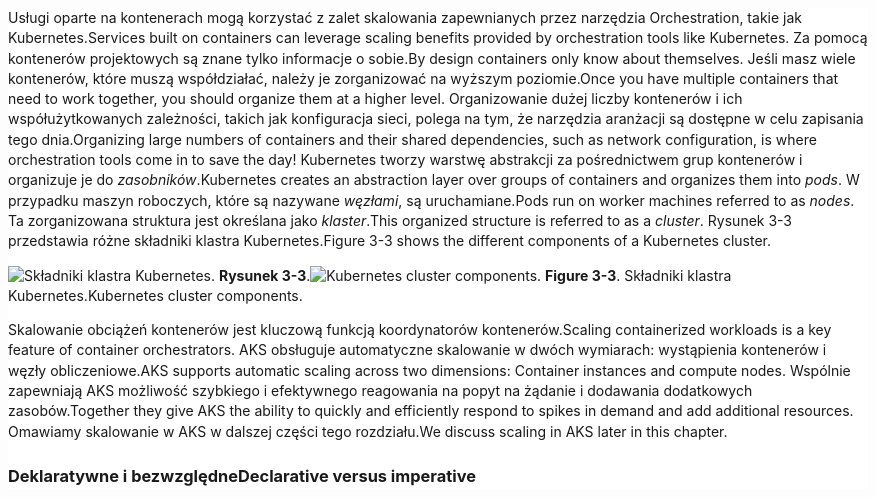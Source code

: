 <span data-ttu-id="880c2-191">Usługi oparte na kontenerach mogą korzystać z zalet skalowania zapewnianych przez narzędzia Orchestration, takie jak Kubernetes.</span><span class="sxs-lookup"><span data-stu-id="880c2-191">Services built on containers can leverage scaling benefits provided by orchestration tools like Kubernetes.</span></span> <span data-ttu-id="880c2-192">Za pomocą kontenerów projektowych są znane tylko informacje o sobie.</span><span class="sxs-lookup"><span data-stu-id="880c2-192">By design containers only know about themselves.</span></span> <span data-ttu-id="880c2-193">Jeśli masz wiele kontenerów, które muszą współdziałać, należy je zorganizować na wyższym poziomie.</span><span class="sxs-lookup"><span data-stu-id="880c2-193">Once you have multiple containers that need to work together, you should organize them at a higher level.</span></span> <span data-ttu-id="880c2-194">Organizowanie dużej liczby kontenerów i ich współużytkowanych zależności, takich jak konfiguracja sieci, polega na tym, że narzędzia aranżacji są dostępne w celu zapisania tego dnia.</span><span class="sxs-lookup"><span data-stu-id="880c2-194">Organizing large numbers of containers and their shared dependencies, such as network configuration, is where orchestration tools come in to save the day!</span></span> <span data-ttu-id="880c2-195">Kubernetes tworzy warstwę abstrakcji za pośrednictwem grup kontenerów i organizuje je do *zasobników*.</span><span class="sxs-lookup"><span data-stu-id="880c2-195">Kubernetes creates an abstraction layer over groups of containers and organizes them into *pods*.</span></span> <span data-ttu-id="880c2-196">W przypadku maszyn roboczych, które są nazywane *węzłami*, są uruchamiane.</span><span class="sxs-lookup"><span data-stu-id="880c2-196">Pods run on worker machines referred to as *nodes*.</span></span> <span data-ttu-id="880c2-197">Ta zorganizowana struktura jest określana jako *klaster*.</span><span class="sxs-lookup"><span data-stu-id="880c2-197">This organized structure is referred to as a *cluster*.</span></span> <span data-ttu-id="880c2-198">Rysunek 3-3 przedstawia różne składniki klastra Kubernetes.</span><span class="sxs-lookup"><span data-stu-id="880c2-198">Figure 3-3 shows the different components of a Kubernetes cluster.</span></span>

<span data-ttu-id="880c2-199">![Składniki klastra Kubernetes. ](./media/kubernetes-cluster-components.png)
 **Rysunek 3-3**.</span><span class="sxs-lookup"><span data-stu-id="880c2-199">![Kubernetes cluster components.](./media/kubernetes-cluster-components.png)
**Figure 3-3**.</span></span> <span data-ttu-id="880c2-200">Składniki klastra Kubernetes.</span><span class="sxs-lookup"><span data-stu-id="880c2-200">Kubernetes cluster components.</span></span>

<span data-ttu-id="880c2-201">Skalowanie obciążeń kontenerów jest kluczową funkcją koordynatorów kontenerów.</span><span class="sxs-lookup"><span data-stu-id="880c2-201">Scaling containerized workloads is a key feature of container orchestrators.</span></span> <span data-ttu-id="880c2-202">AKS obsługuje automatyczne skalowanie w dwóch wymiarach: wystąpienia kontenerów i węzły obliczeniowe.</span><span class="sxs-lookup"><span data-stu-id="880c2-202">AKS supports automatic scaling across two dimensions: Container instances and compute nodes.</span></span> <span data-ttu-id="880c2-203">Wspólnie zapewniają AKS możliwość szybkiego i efektywnego reagowania na popyt na żądanie i dodawania dodatkowych zasobów.</span><span class="sxs-lookup"><span data-stu-id="880c2-203">Together they give AKS the ability to quickly and efficiently respond to spikes in demand and add additional resources.</span></span> <span data-ttu-id="880c2-204">Omawiamy skalowanie w AKS w dalszej części tego rozdziału.</span><span class="sxs-lookup"><span data-stu-id="880c2-204">We discuss scaling in AKS later in this chapter.</span></span>

### <a name="declarative-versus-imperative"></a><span data-ttu-id="880c2-205">Deklaratywne i bezwzględne</span><span class="sxs-lookup"><span data-stu-id="880c2-205">Declarative versus imperative</span></span>
